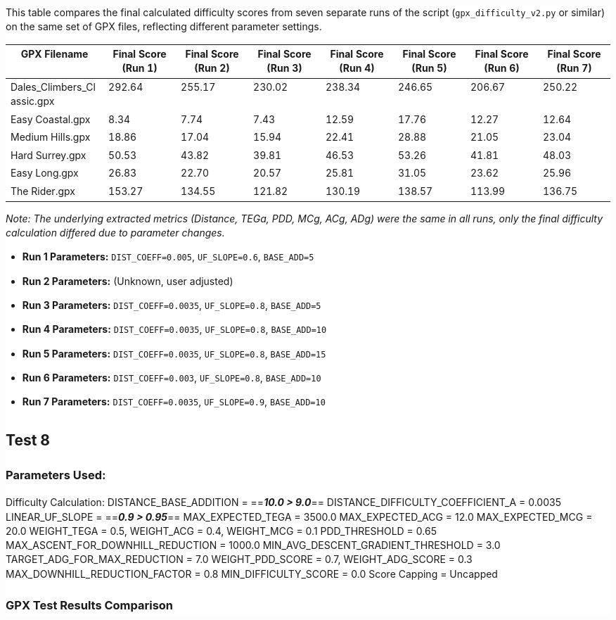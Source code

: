 
This table compares the final calculated difficulty scores from seven separate runs of the script (`gpx_difficulty_v2.py` or similar) on the same set of GPX files, reflecting different parameter settings.

| GPX Filename               | Final Score (Run 1) | Final Score (Run 2) | Final Score (Run 3) | Final Score (Run 4) | Final Score (Run 5) | Final Score (Run 6) | Final Score (Run 7) |
| -------------------------- | ------------------- | ------------------- | ------------------- | ------------------- | ------------------- | ------------------- | ------------------- |
| Dales_Climbers_Classic.gpx | 292.64              | 255.17              | 230.02              | 238.34              | 246.65              | 206.67              | 250.22              |
| Easy Coastal.gpx           | 8.34                | 7.74                | 7.43                | 12.59               | 17.76               | 12.27               | 12.64               |
| Medium Hills.gpx           | 18.86               | 17.04               | 15.94               | 22.41               | 28.88               | 21.05               | 23.04               |
| Hard Surrey.gpx            | 50.53               | 43.82               | 39.81               | 46.53               | 53.26               | 41.81               | 48.03               |
| Easy Long.gpx              | 26.83               | 22.70               | 20.57               | 25.81               | 31.05               | 23.62               | 25.96               |
| The Rider.gpx              | 153.27              | 134.55              | 121.82              | 130.19              | 138.57              | 113.99              | 136.75              |

_Note: The underlying extracted metrics (Distance, TEGa, PDD, MCg, ACg, ADg) were the same in all runs, only the final difficulty calculation differed due to parameter changes._

- **Run 1 Parameters:** `DIST_COEFF=0.005`, `UF_SLOPE=0.6`, `BASE_ADD=5`
    
- **Run 2 Parameters:** (Unknown, user adjusted)
    
- **Run 3 Parameters:** `DIST_COEFF=0.0035`, `UF_SLOPE=0.8`, `BASE_ADD=5`
    
- **Run 4 Parameters:** `DIST_COEFF=0.0035`, `UF_SLOPE=0.8`, `BASE_ADD=10`
    
- **Run 5 Parameters:** `DIST_COEFF=0.0035`, `UF_SLOPE=0.8`, `BASE_ADD=15`
    
- **Run 6 Parameters:** `DIST_COEFF=0.003`, `UF_SLOPE=0.8`, `BASE_ADD=10`
    
- **Run 7 Parameters:** `DIST_COEFF=0.0035`, `UF_SLOPE=0.9`, `BASE_ADD=10`

## Test 8
### Parameters Used:

 Difficulty Calculation:
    DISTANCE_BASE_ADDITION = ==***10.0 > 9.0***==
    DISTANCE_DIFFICULTY_COEFFICIENT_A = 0.0035
    LINEAR_UF_SLOPE = ==***0.9 > 0.95***==
    MAX_EXPECTED_TEGA = 3500.0
    MAX_EXPECTED_ACG = 12.0
    MAX_EXPECTED_MCG = 20.0
    WEIGHT_TEGA = 0.5, WEIGHT_ACG = 0.4, WEIGHT_MCG = 0.1
    PDD_THRESHOLD = 0.65
    MAX_ASCENT_FOR_DOWNHILL_REDUCTION = 1000.0
    MIN_AVG_DESCENT_GRADIENT_THRESHOLD = 3.0
    TARGET_ADG_FOR_MAX_REDUCTION = 7.0
    WEIGHT_PDD_SCORE = 0.7, WEIGHT_ADG_SCORE = 0.3
    MAX_DOWNHILL_REDUCTION_FACTOR = 0.8
    MIN_DIFFICULTY_SCORE = 0.0
    Score Capping = Uncapped
### GPX Test Results Comparison
